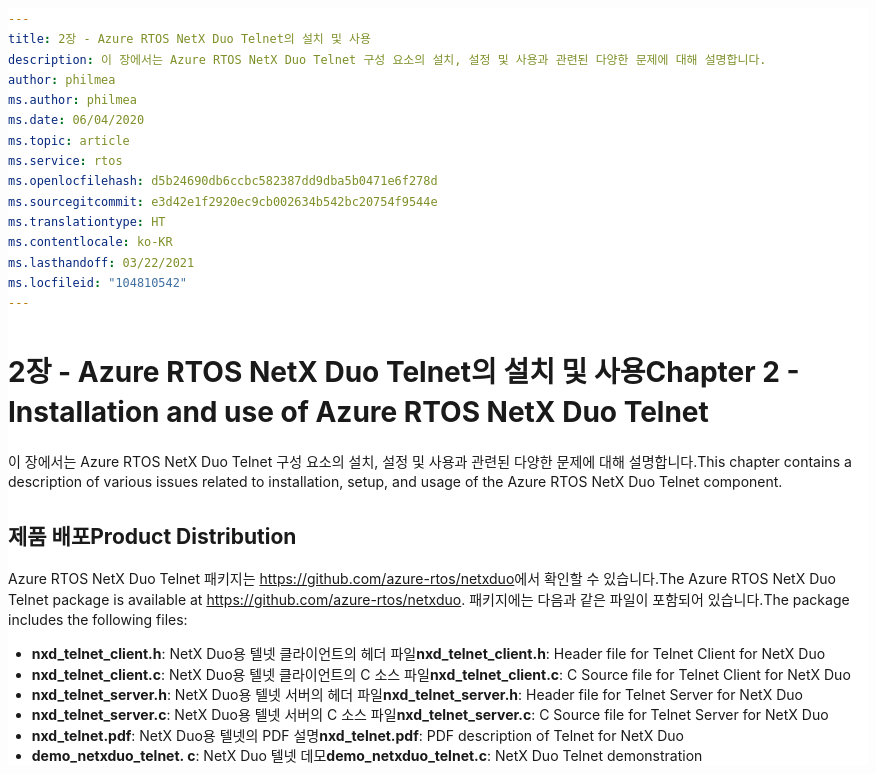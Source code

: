 ```yaml
---
title: 2장 - Azure RTOS NetX Duo Telnet의 설치 및 사용
description: 이 장에서는 Azure RTOS NetX Duo Telnet 구성 요소의 설치, 설정 및 사용과 관련된 다양한 문제에 대해 설명합니다.
author: philmea
ms.author: philmea
ms.date: 06/04/2020
ms.topic: article
ms.service: rtos
ms.openlocfilehash: d5b24690db6ccbc582387dd9dba5b0471e6f278d
ms.sourcegitcommit: e3d42e1f2920ec9cb002634b542bc20754f9544e
ms.translationtype: HT
ms.contentlocale: ko-KR
ms.lasthandoff: 03/22/2021
ms.locfileid: "104810542"
---
```

# <a name="chapter-2---installation-and-use-of-azure-rtos-netx-duo-telnet"></a><span data-ttu-id="5b3f5-103">2장 - Azure RTOS NetX Duo Telnet의 설치 및 사용</span><span class="sxs-lookup"><span data-stu-id="5b3f5-103">Chapter 2 - Installation and use of Azure RTOS NetX Duo Telnet</span></span>

<span data-ttu-id="5b3f5-104">이 장에서는 Azure RTOS NetX Duo Telnet 구성 요소의 설치, 설정 및 사용과 관련된 다양한 문제에 대해 설명합니다.</span><span class="sxs-lookup"><span data-stu-id="5b3f5-104">This chapter contains a description of various issues related to installation, setup, and usage of the Azure RTOS NetX Duo Telnet component.</span></span>

## <a name="product-distribution"></a><span data-ttu-id="5b3f5-105">제품 배포</span><span class="sxs-lookup"><span data-stu-id="5b3f5-105">Product Distribution</span></span>

<span data-ttu-id="5b3f5-106">Azure RTOS NetX Duo Telnet 패키지는 <https://github.com/azure-rtos/netxduo>에서 확인할 수 있습니다.</span><span class="sxs-lookup"><span data-stu-id="5b3f5-106">The Azure RTOS NetX Duo Telnet package is available at <https://github.com/azure-rtos/netxduo>.</span></span> <span data-ttu-id="5b3f5-107">패키지에는 다음과 같은 파일이 포함되어 있습니다.</span><span class="sxs-lookup"><span data-stu-id="5b3f5-107">The package includes the following files:</span></span>

- <span data-ttu-id="5b3f5-108">**nxd_telnet_client.h**: NetX Duo용 텔넷 클라이언트의 헤더 파일</span><span class="sxs-lookup"><span data-stu-id="5b3f5-108">**nxd_telnet_client.h**: Header file for Telnet Client for NetX Duo</span></span>
- <span data-ttu-id="5b3f5-109">**nxd_telnet_client.c**: NetX Duo용 텔넷 클라이언트의 C 소스 파일</span><span class="sxs-lookup"><span data-stu-id="5b3f5-109">**nxd_telnet_client.c**: C Source file for Telnet Client for NetX Duo</span></span>
- <span data-ttu-id="5b3f5-110">**nxd_telnet_server.h**: NetX Duo용 텔넷 서버의 헤더 파일</span><span class="sxs-lookup"><span data-stu-id="5b3f5-110">**nxd_telnet_server.h**: Header file for Telnet Server for NetX Duo</span></span>
- <span data-ttu-id="5b3f5-111">**nxd_telnet_server.c**: NetX Duo용 텔넷 서버의 C 소스 파일</span><span class="sxs-lookup"><span data-stu-id="5b3f5-111">**nxd_telnet_server.c**: C Source file for Telnet Server for NetX Duo</span></span>
- <span data-ttu-id="5b3f5-112">**nxd_telnet.pdf**: NetX Duo용 텔넷의 PDF 설명</span><span class="sxs-lookup"><span data-stu-id="5b3f5-112">**nxd_telnet.pdf**: PDF description of Telnet for NetX Duo</span></span>
- <span data-ttu-id="5b3f5-113">**demo_netxduo_telnet. c**: NetX Duo 텔넷 데모</span><span class="sxs-lookup"><span data-stu-id="5b3f5-113">**demo_netxduo_telnet.c**: NetX Duo Telnet demonstration</span></span>
